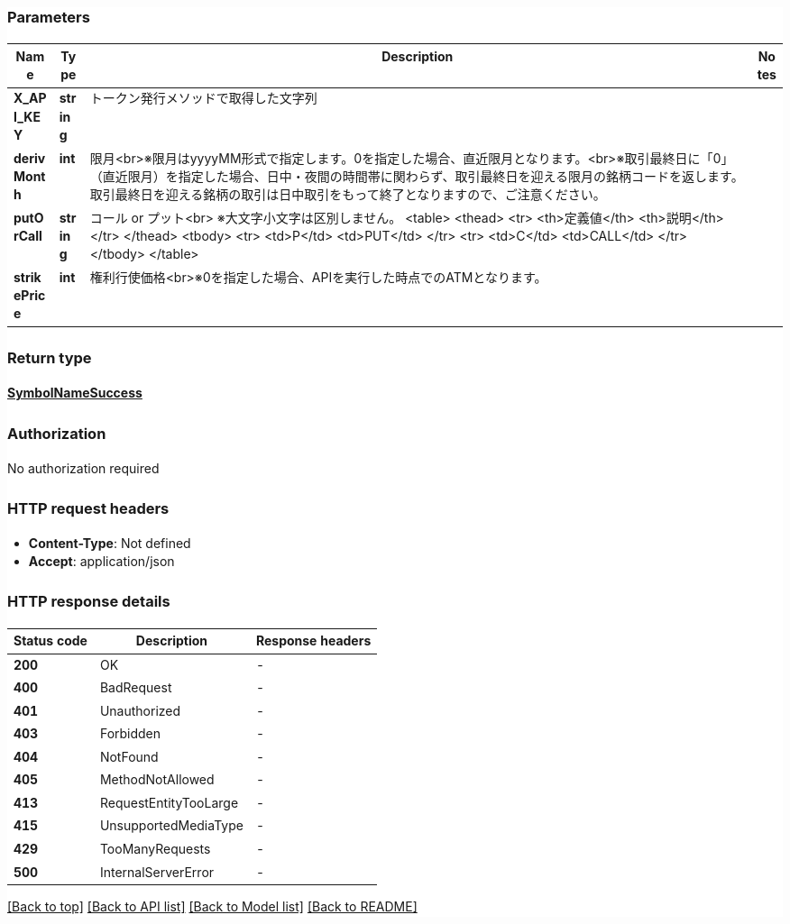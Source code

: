 ### Parameters

Name | Type | Description  | Notes
------------- | ------------- | ------------- | -------------
 **X_API_KEY** | **string**| トークン発行メソッドで取得した文字列 | 
 **derivMonth** | **int**| 限月&lt;br&gt;※限月はyyyyMM形式で指定します。0を指定した場合、直近限月となります。&lt;br&gt;※取引最終日に「0」（直近限月）を指定した場合、日中・夜間の時間帯に関わらず、取引最終日を迎える限月の銘柄コードを返します。取引最終日を迎える銘柄の取引は日中取引をもって終了となりますので、ご注意ください。 | 
 **putOrCall** | **string**| コール or プット&lt;br&gt; ※大文字小文字は区別しません。 &lt;table&gt;   &lt;thead&gt;       &lt;tr&gt;           &lt;th&gt;定義値&lt;/th&gt;           &lt;th&gt;説明&lt;/th&gt;       &lt;/tr&gt;   &lt;/thead&gt;   &lt;tbody&gt;       &lt;tr&gt;           &lt;td&gt;P&lt;/td&gt;           &lt;td&gt;PUT&lt;/td&gt;       &lt;/tr&gt;       &lt;tr&gt;           &lt;td&gt;C&lt;/td&gt;           &lt;td&gt;CALL&lt;/td&gt;       &lt;/tr&gt;   &lt;/tbody&gt; &lt;/table&gt; | 
 **strikePrice** | **int**| 権利行使価格&lt;br&gt;※0を指定した場合、APIを実行した時点でのATMとなります。 | 

### Return type

[**SymbolNameSuccess**](SymbolNameSuccess.md)

### Authorization

No authorization required

### HTTP request headers

 - **Content-Type**: Not defined
 - **Accept**: application/json

### HTTP response details
| Status code | Description | Response headers |
|-------------|-------------|------------------|
| **200** | OK |  -  |
| **400** | BadRequest |  -  |
| **401** | Unauthorized |  -  |
| **403** | Forbidden |  -  |
| **404** | NotFound |  -  |
| **405** | MethodNotAllowed |  -  |
| **413** | RequestEntityTooLarge |  -  |
| **415** | UnsupportedMediaType |  -  |
| **429** | TooManyRequests |  -  |
| **500** | InternalServerError |  -  |

[[Back to top]](#) [[Back to API list]](../README.md#documentation-for-api-endpoints) [[Back to Model list]](../README.md#documentation-for-models) [[Back to README]](../README.md)

